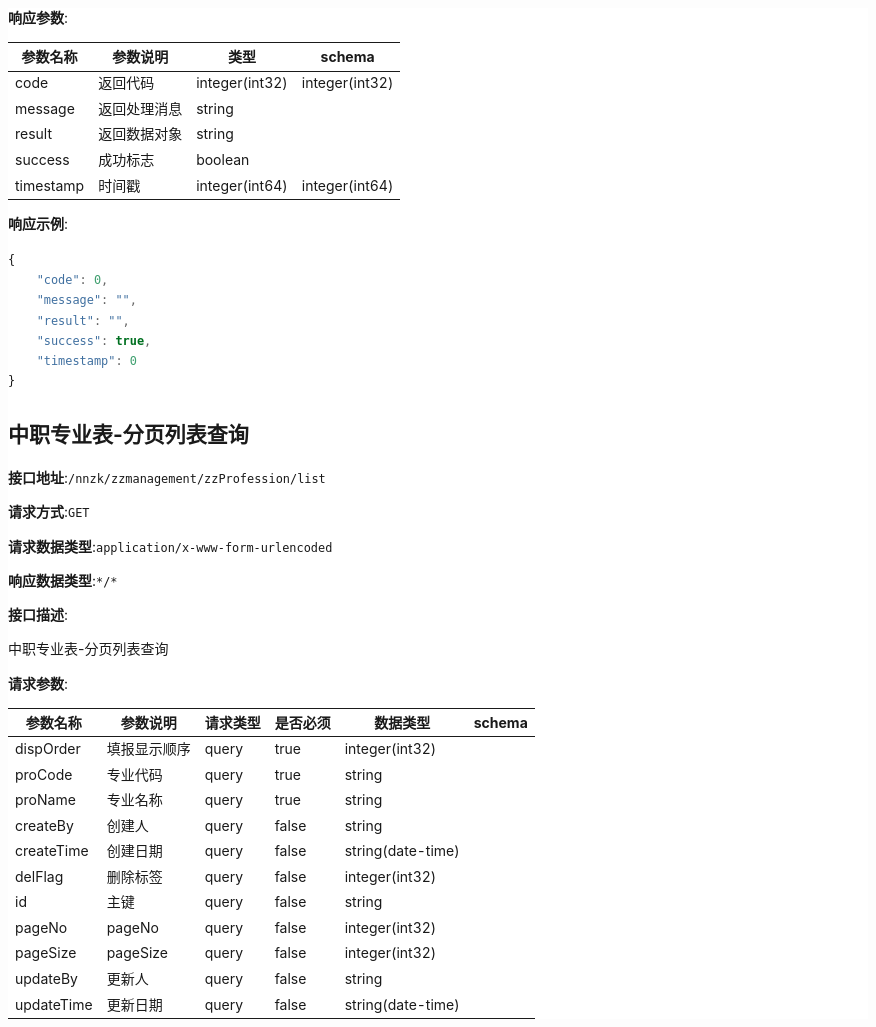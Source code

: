 
**响应参数**:


| 参数名称 | 参数说明 | 类型 | schema |
| -------- | -------- | ----- |----- | 
|code|返回代码|integer(int32)|integer(int32)|
|message|返回处理消息|string||
|result|返回数据对象|string||
|success|成功标志|boolean||
|timestamp|时间戳|integer(int64)|integer(int64)|


**响应示例**:
```javascript
{
	"code": 0,
	"message": "",
	"result": "",
	"success": true,
	"timestamp": 0
}
```


## 中职专业表-分页列表查询


**接口地址**:`/nnzk/zzmanagement/zzProfession/list`


**请求方式**:`GET`


**请求数据类型**:`application/x-www-form-urlencoded`


**响应数据类型**:`*/*`


**接口描述**:<p>中职专业表-分页列表查询</p>



**请求参数**:


| 参数名称 | 参数说明 | 请求类型    | 是否必须 | 数据类型 | schema |
| -------- | -------- | ----- | -------- | -------- | ------ |
|dispOrder|填报显示顺序|query|true|integer(int32)||
|proCode|专业代码|query|true|string||
|proName|专业名称|query|true|string||
|createBy|创建人|query|false|string||
|createTime|创建日期|query|false|string(date-time)||
|delFlag|删除标签|query|false|integer(int32)||
|id|主键|query|false|string||
|pageNo|pageNo|query|false|integer(int32)||
|pageSize|pageSize|query|false|integer(int32)||
|updateBy|更新人|query|false|string||
|updateTime|更新日期|query|false|string(date-time)||
